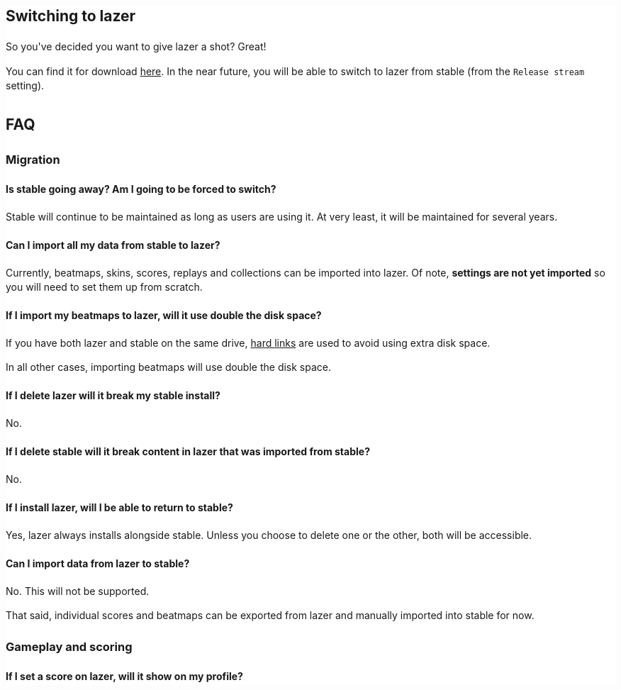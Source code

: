 ## Switching to lazer

So you've decided you want to give lazer a shot? Great!

You can find it for download [here](https://osu.ppy.sh/home/download). In the near future, you will be able to switch to lazer from stable (from the `Release stream` setting).

## FAQ

### Migration

#### Is stable going away? Am I going to be forced to switch?

Stable will continue to be maintained as long as users are using it. At very least, it will be maintained for several years.

#### Can I import all my data from stable to lazer?

Currently, beatmaps, skins, scores, replays and collections can be imported into lazer. Of note, **settings are not yet imported** so you will need to set them up from scratch.

#### If I import my beatmaps to lazer, will it use double the disk space?

If you have both lazer and stable on the same drive, [hard links](/wiki/Client/Release_stream/Lazer/File_storage#via-hard-links) are used to avoid using extra disk space.

In all other cases, importing beatmaps will use double the disk space.

#### If I delete lazer will it break my stable install?

No.

#### If I delete stable will it break content in lazer that was imported from stable?

No.

#### If I install lazer, will I be able to return to stable?

Yes, lazer always installs alongside stable. Unless you choose to delete one or the other, both will be accessible.

#### Can I import data from lazer to stable?

No. This will not be supported.

That said, individual scores and beatmaps can be exported from lazer and manually imported into stable for now.

### Gameplay and scoring

#### If I set a score on lazer, will it show on my profile?
